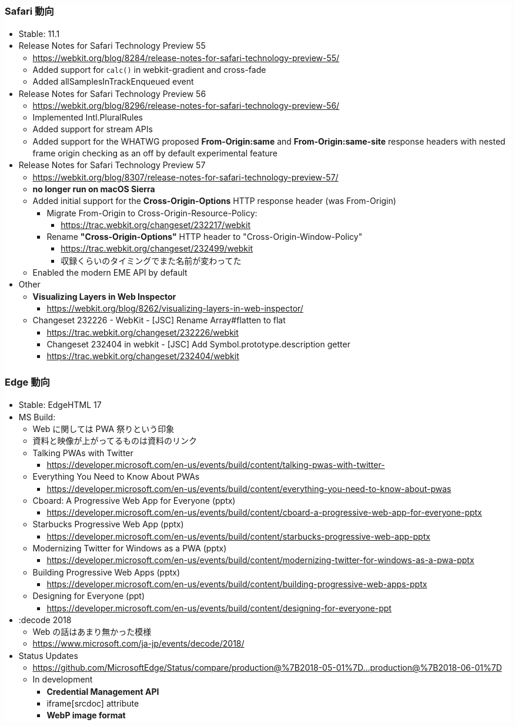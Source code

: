 ### Safari 動向

- Stable: 11.1
- Release Notes for Safari Technology Preview 55
  - https://webkit.org/blog/8284/release-notes-for-safari-technology-preview-55/
  - Added support for `calc()` in webkit-gradient and cross-fade
  - Added allSamplesInTrackEnqueued event
- Release Notes for Safari Technology Preview 56
  - https://webkit.org/blog/8296/release-notes-for-safari-technology-preview-56/
  - Implemented Intl.PluralRules
  - Added support for stream APIs
  - Added support for the WHATWG proposed **From-Origin:same** and **From-Origin:same-site** response headers with nested frame origin checking as an off by default experimental feature
- Release Notes for Safari Technology Preview 57
  - https://webkit.org/blog/8307/release-notes-for-safari-technology-preview-57/
  - **no longer run on macOS Sierra**
  - Added initial support for the **Cross-Origin-Options** HTTP response header (was From-Origin)
    - Migrate From-Origin to Cross-Origin-Resource-Policy:
      - https://trac.webkit.org/changeset/232217/webkit
    - Rename **"Cross-Origin-Options"** HTTP header to "Cross-Origin-Window-Policy"
      - https://trac.webkit.org/changeset/232499/webkit
      - 収録くらいのタイミングでまた名前が変わってた
  - Enabled the modern EME API by default
- Other
  - **Visualizing Layers in Web Inspector**
    - https://webkit.org/blog/8262/visualizing-layers-in-web-inspector/
  - Changeset 232226 - WebKit - [JSC] Rename Array#flatten to flat
    - https://trac.webkit.org/changeset/232226/webkit
    - Changeset 232404 in webkit - [JSC] Add Symbol.prototype.description getter
    - https://trac.webkit.org/changeset/232404/webkit

### Edge 動向

- Stable: EdgeHTML 17
- MS Build:
  - Web に関しては PWA 祭りという印象
  - 資料と映像が上がってるものは資料のリンク
  - Talking PWAs with Twitter
    - https://developer.microsoft.com/en-us/events/build/content/talking-pwas-with-twitter-
  - Everything You Need to Know About PWAs
    - https://developer.microsoft.com/en-us/events/build/content/everything-you-need-to-know-about-pwas
  - Cboard: A Progressive Web App for Everyone (pptx)
    - https://developer.microsoft.com/en-us/events/build/content/cboard-a-progressive-web-app-for-everyone-pptx
  - Starbucks Progressive Web App (pptx)
    - https://developer.microsoft.com/en-us/events/build/content/starbucks-progressive-web-app-pptx
  - Modernizing Twitter for Windows as a PWA (pptx)
    - https://developer.microsoft.com/en-us/events/build/content/modernizing-twitter-for-windows-as-a-pwa-pptx
  - Building Progressive Web Apps (pptx)
    - https://developer.microsoft.com/en-us/events/build/content/building-progressive-web-apps-pptx
  - Designing for Everyone (ppt)
    - https://developer.microsoft.com/en-us/events/build/content/designing-for-everyone-ppt
- :decode 2018
  - Web の話はあまり無かった模様
  - https://www.microsoft.com/ja-jp/events/decode/2018/
- Status Updates
  - https://github.com/MicrosoftEdge/Status/compare/production@%7B2018-05-01%7D...production@%7B2018-06-01%7D
  - In development
    - **Credential Management API**
    - iframe[srcdoc] attribute
    - **WebP image format**